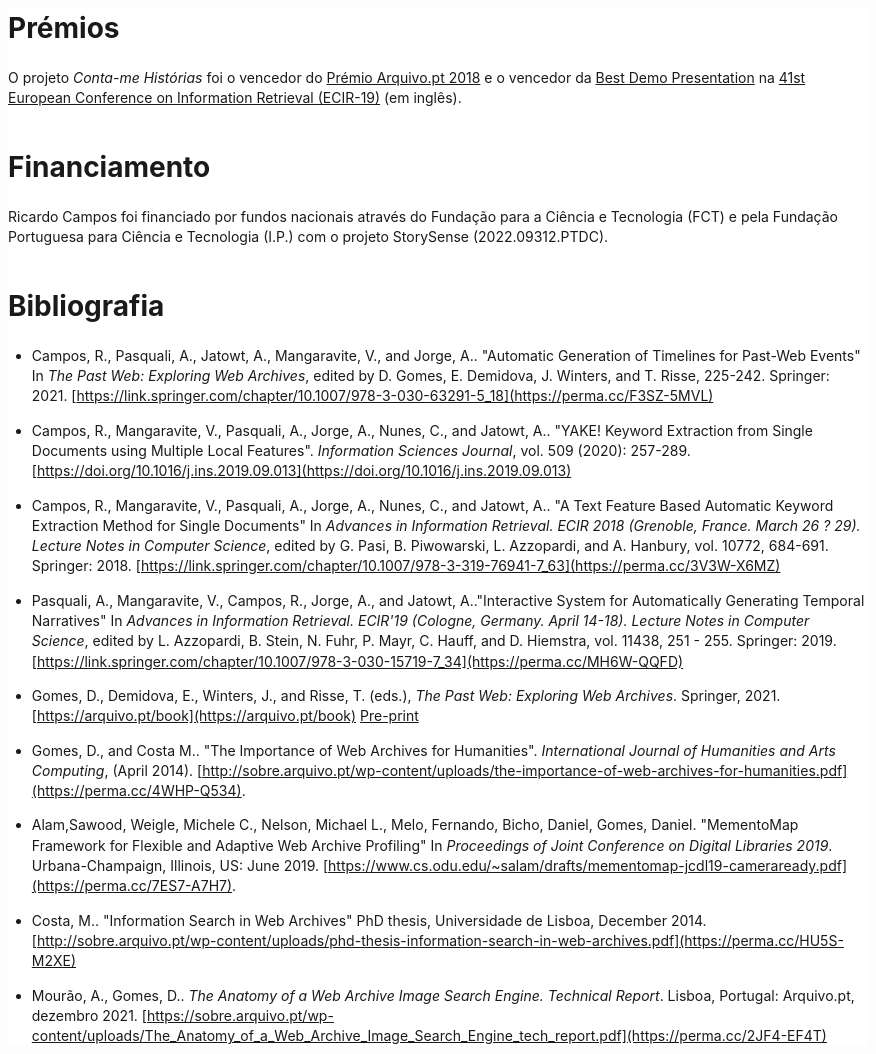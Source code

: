 # Prémios

O projeto *Conta-me Histórias* foi o vencedor do [Prémio Arquivo.pt 2018](https://sobre.arquivo.pt/pt/vencedores-premios-arquivo-pt/) e o vencedor da [Best Demo Presentation](https://ecir2019.org/workshops/) na [41st European Conference on Information Retrieval (ECIR-19)](http://ecir2019.org/) (em inglês).

# Financiamento

Ricardo Campos foi financiado por fundos nacionais através do Fundação para a Ciência e Tecnologia (FCT) e pela Fundação Portuguesa para Ciência e Tecnologia (I.P.) com o projeto StorySense (2022.09312.PTDC).

# Bibliografia

* Campos, R., Pasquali, A., Jatowt, A., Mangaravite, V., and Jorge, A.. "Automatic Generation of Timelines for Past-Web Events" In *The Past Web: Exploring Web Archives*, edited by D. Gomes, E. Demidova, J. Winters, and T. Risse, 225-242. Springer: 2021. [https://link.springer.com/chapter/10.1007/978-3-030-63291-5_18](https://perma.cc/F3SZ-5MVL)

* Campos, R., Mangaravite, V., Pasquali, A., Jorge, A., Nunes, C., and Jatowt, A.. "YAKE! Keyword Extraction from Single Documents using Multiple Local Features". *Information Sciences Journal*, vol. 509 (2020): 257-289. [https://doi.org/10.1016/j.ins.2019.09.013](https://doi.org/10.1016/j.ins.2019.09.013)

* Campos, R., Mangaravite, V., Pasquali, A., Jorge, A., Nunes, C., and Jatowt, A.. "A Text Feature Based Automatic Keyword Extraction Method for Single Documents" In *Advances in Information Retrieval. ECIR 2018 (Grenoble, France. March 26 ? 29). Lecture Notes in Computer Science*, edited by  G. Pasi, B. Piwowarski, L. Azzopardi, and A. Hanbury, vol. 10772, 684-691. Springer: 2018. [https://link.springer.com/chapter/10.1007/978-3-319-76941-7_63](https://perma.cc/3V3W-X6MZ)

* Pasquali, A., Mangaravite, V., Campos, R., Jorge, A., and Jatowt, A.."Interactive System for Automatically Generating Temporal Narratives" In
*Advances in Information Retrieval. ECIR'19 (Cologne, Germany. April 14-18). Lecture Notes in Computer Science*, edited by L. Azzopardi, B. Stein, N. Fuhr, P. Mayr, C. Hauff, and D. Hiemstra, vol. 11438, 251 - 255. Springer: 2019. [https://link.springer.com/chapter/10.1007/978-3-030-15719-7_34](https://perma.cc/MH6W-QQFD)

* Gomes, D., Demidova, E., Winters, J., and Risse, T. (eds.), *The Past Web: Exploring Web Archives*. Springer, 2021. [https://arquivo.pt/book](https://arquivo.pt/book) [Pre-print](https://perma.cc/Q693-DLPA)

* Gomes, D., and Costa M.. "The Importance of Web Archives for Humanities". *International Journal of Humanities and Arts Computing*, (April 2014).  [http://sobre.arquivo.pt/wp-content/uploads/the-importance-of-web-archives-for-humanities.pdf](https://perma.cc/4WHP-Q534).

* Alam,Sawood, Weigle, Michele C., Nelson, Michael L., Melo, Fernando, Bicho, Daniel, Gomes, Daniel. "MementoMap Framework for Flexible and Adaptive Web Archive Profiling" In *Proceedings of Joint Conference on Digital Libraries 2019*. Urbana-Champaign, Illinois, US: June 2019. [https://www.cs.odu.edu/~salam/drafts/mementomap-jcdl19-cameraready.pdf](https://perma.cc/7ES7-A7H7).

* Costa, M.. "Information Search in Web Archives" PhD thesis, Universidade de Lisboa, December 2014. [http://sobre.arquivo.pt/wp-content/uploads/phd-thesis-information-search-in-web-archives.pdf](https://perma.cc/HU5S-M2XE)

* Mourão, A., Gomes, D.. *The Anatomy of a Web Archive Image Search Engine. Technical Report*. Lisboa, Portugal: Arquivo.pt, dezembro 2021. [https://sobre.arquivo.pt/wp-content/uploads/The_Anatomy_of_a_Web_Archive_Image_Search_Engine_tech_report.pdf](https://perma.cc/2JF4-EF4T)
